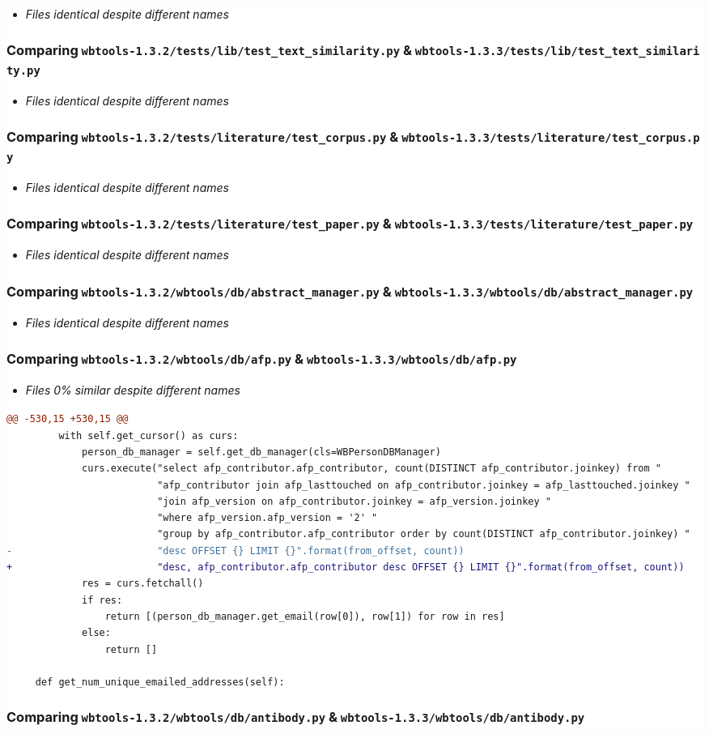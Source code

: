  * *Files identical despite different names*

### Comparing `wbtools-1.3.2/tests/lib/test_text_similarity.py` & `wbtools-1.3.3/tests/lib/test_text_similarity.py`

 * *Files identical despite different names*

### Comparing `wbtools-1.3.2/tests/literature/test_corpus.py` & `wbtools-1.3.3/tests/literature/test_corpus.py`

 * *Files identical despite different names*

### Comparing `wbtools-1.3.2/tests/literature/test_paper.py` & `wbtools-1.3.3/tests/literature/test_paper.py`

 * *Files identical despite different names*

### Comparing `wbtools-1.3.2/wbtools/db/abstract_manager.py` & `wbtools-1.3.3/wbtools/db/abstract_manager.py`

 * *Files identical despite different names*

### Comparing `wbtools-1.3.2/wbtools/db/afp.py` & `wbtools-1.3.3/wbtools/db/afp.py`

 * *Files 0% similar despite different names*

```diff
@@ -530,15 +530,15 @@
         with self.get_cursor() as curs:
             person_db_manager = self.get_db_manager(cls=WBPersonDBManager)
             curs.execute("select afp_contributor.afp_contributor, count(DISTINCT afp_contributor.joinkey) from "
                          "afp_contributor join afp_lasttouched on afp_contributor.joinkey = afp_lasttouched.joinkey "
                          "join afp_version on afp_contributor.joinkey = afp_version.joinkey "
                          "where afp_version.afp_version = '2' "
                          "group by afp_contributor.afp_contributor order by count(DISTINCT afp_contributor.joinkey) "
-                         "desc OFFSET {} LIMIT {}".format(from_offset, count))
+                         "desc, afp_contributor.afp_contributor desc OFFSET {} LIMIT {}".format(from_offset, count))
             res = curs.fetchall()
             if res:
                 return [(person_db_manager.get_email(row[0]), row[1]) for row in res]
             else:
                 return []
 
     def get_num_unique_emailed_addresses(self):
```

### Comparing `wbtools-1.3.2/wbtools/db/antibody.py` & `wbtools-1.3.3/wbtools/db/antibody.py`
